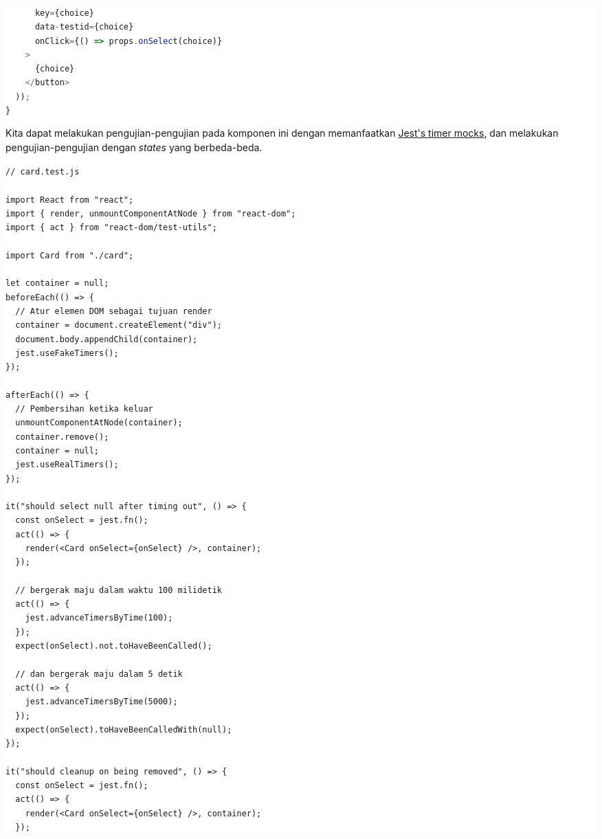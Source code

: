 ```jsx
      key={choice}
      data-testid={choice}
      onClick={() => props.onSelect(choice)}
    >
      {choice}
    </button>
  ));
}
```

Kita dapat melakukan pengujian-pengujian pada komponen ini dengan memanfaatkan [Jest's timer mocks](https://jestjs.io/docs/en/timer-mocks), dan melakukan pengujian-pengujian dengan *states* yang berbeda-beda.

```jsx{7,31,37,49,59}
// card.test.js

import React from "react";
import { render, unmountComponentAtNode } from "react-dom";
import { act } from "react-dom/test-utils";

import Card from "./card";

let container = null;
beforeEach(() => {
  // Atur elemen DOM sebagai tujuan render
  container = document.createElement("div");
  document.body.appendChild(container);
  jest.useFakeTimers();
});

afterEach(() => {
  // Pembersihan ketika keluar
  unmountComponentAtNode(container);
  container.remove();
  container = null;
  jest.useRealTimers();
});

it("should select null after timing out", () => {
  const onSelect = jest.fn();
  act(() => {
    render(<Card onSelect={onSelect} />, container);
  });

  // bergerak maju dalam waktu 100 milidetik
  act(() => {
    jest.advanceTimersByTime(100);
  });
  expect(onSelect).not.toHaveBeenCalled();

  // dan bergerak maju dalam 5 detik
  act(() => {
    jest.advanceTimersByTime(5000);
  });
  expect(onSelect).toHaveBeenCalledWith(null);
});

it("should cleanup on being removed", () => {
  const onSelect = jest.fn();
  act(() => {
    render(<Card onSelect={onSelect} />, container);
  });

```